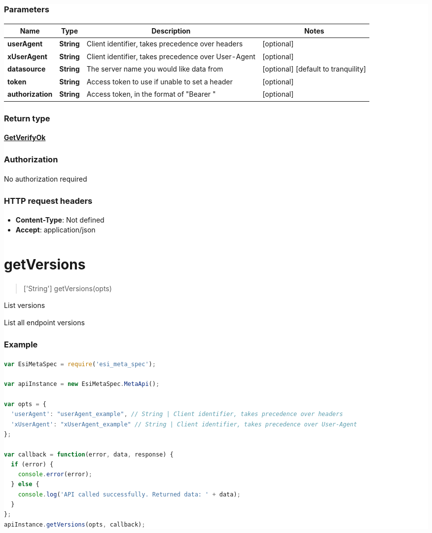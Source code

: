 ### Parameters

Name | Type | Description  | Notes
------------- | ------------- | ------------- | -------------
 **userAgent** | **String**| Client identifier, takes precedence over headers | [optional] 
 **xUserAgent** | **String**| Client identifier, takes precedence over User-Agent | [optional] 
 **datasource** | **String**| The server name you would like data from | [optional] [default to tranquility]
 **token** | **String**| Access token to use if unable to set a header | [optional] 
 **authorization** | **String**| Access token, in the format of \"Bearer <access token>\" | [optional] 

### Return type

[**GetVerifyOk**](GetVerifyOk.md)

### Authorization

No authorization required

### HTTP request headers

 - **Content-Type**: Not defined
 - **Accept**: application/json

<a name="getVersions"></a>
# **getVersions**
> ['String'] getVersions(opts)

List versions

List all endpoint versions

### Example
```javascript
var EsiMetaSpec = require('esi_meta_spec');

var apiInstance = new EsiMetaSpec.MetaApi();

var opts = { 
  'userAgent': "userAgent_example", // String | Client identifier, takes precedence over headers
  'xUserAgent': "xUserAgent_example" // String | Client identifier, takes precedence over User-Agent
};

var callback = function(error, data, response) {
  if (error) {
    console.error(error);
  } else {
    console.log('API called successfully. Returned data: ' + data);
  }
};
apiInstance.getVersions(opts, callback);
```
